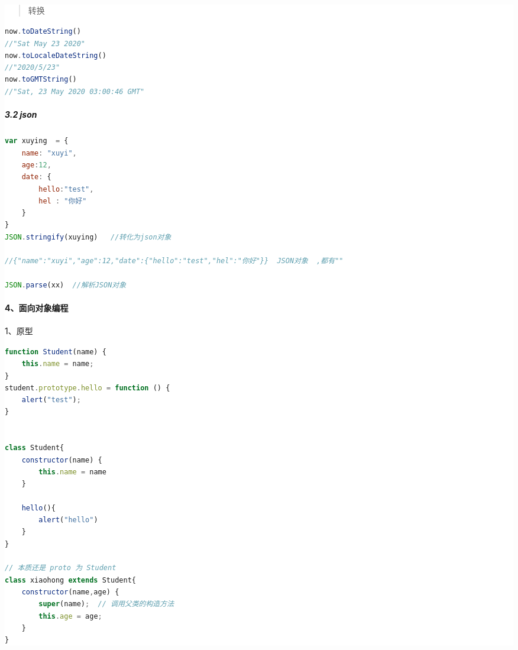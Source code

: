 > 转换

```js
now.toDateString()
//"Sat May 23 2020"
now.toLocaleDateString()
//"2020/5/23"
now.toGMTString()
//"Sat, 23 May 2020 03:00:46 GMT"
```

##### 3.2 json 

```js
var xuying  = {
    name: "xuyi",
    age:12,
    date: {
        hello:"test",
        hel : "你好"
    }
}
JSON.stringify(xuying)   //转化为json对象

//{"name":"xuyi","age":12,"date":{"hello":"test","hel":"你好"}}  JSON对象  ,都有""

JSON.parse(xx)  //解析JSON对象
```

#### 4、面向对象编程

1、原型

```js
function Student(name) {
    this.name = name;
}
student.prototype.hello = function () {
    alert("test");
}


class Student{
    constructor(name) {
        this.name = name
    }

    hello(){
        alert("hello")
    }
}

// 本质还是 proto 为 Student
class xiaohong extends Student{
    constructor(name,age) {
        super(name);  // 调用父类的构造方法
        this.age = age;
    }
}
```
